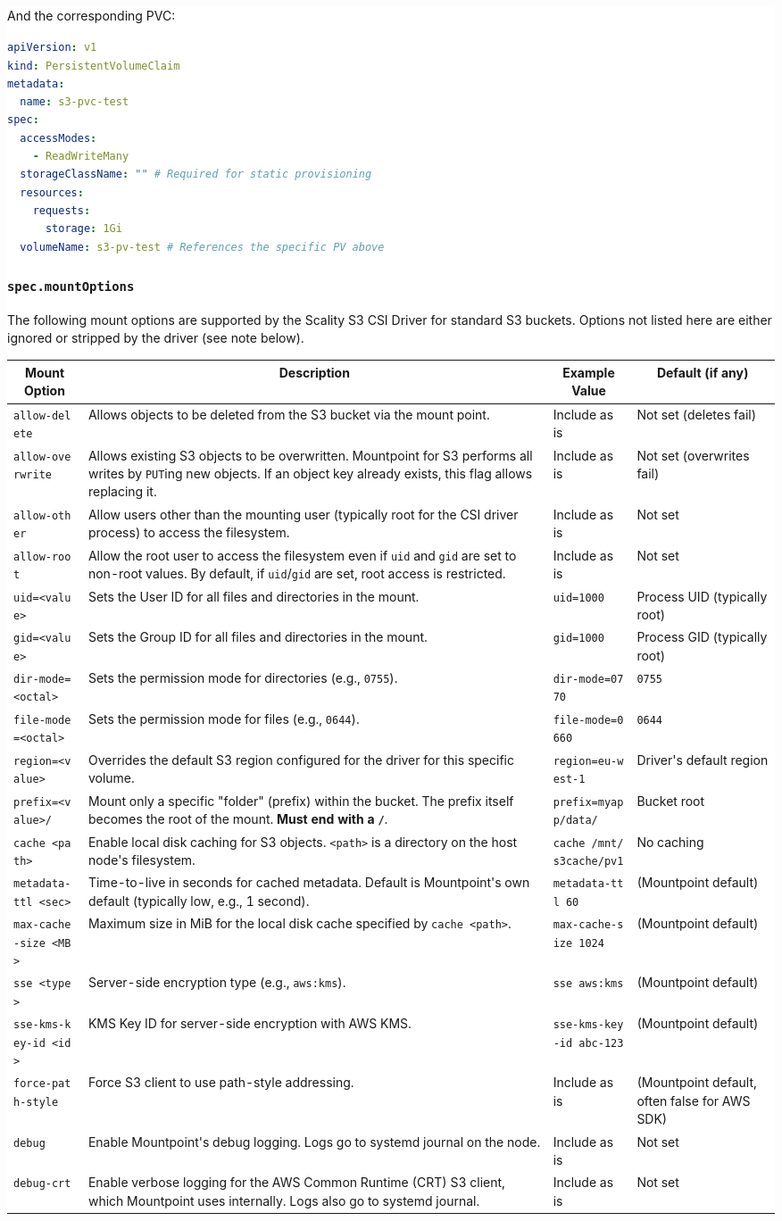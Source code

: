 And the corresponding PVC:

```yaml
apiVersion: v1
kind: PersistentVolumeClaim
metadata:
  name: s3-pvc-test
spec:
  accessModes:
    - ReadWriteMany
  storageClassName: "" # Required for static provisioning
  resources:
    requests:
      storage: 1Gi
  volumeName: s3-pv-test # References the specific PV above
```

### `spec.mountOptions`

The following mount options are supported by the Scality S3 CSI Driver for standard S3 buckets. Options not listed here are either ignored or stripped by the driver (see note below).

| Mount Option         | Description                                                                                                                                   | Example Value              | Default (if any)         |
|----------------------|-----------------------------------------------------------------------------------------------------------------------------------------------|----------------------------|--------------------------|
| `allow-delete`       | Allows objects to be deleted from the S3 bucket via the mount point.                                                                          | Include as is              | Not set (deletes fail)   |
| `allow-overwrite`    | Allows existing S3 objects to be overwritten. Mountpoint for S3 performs all writes by `PUT`ing new objects. If an object key already exists, this flag allows replacing it.      | Include as is              | Not set (overwrites fail)|
| `allow-other`        | Allow users other than the mounting user (typically root for the CSI driver process) to access the filesystem.                                                           | Include as is              | Not set                  |
| `allow-root`         | Allow the root user to access the filesystem even if `uid` and `gid` are set to non-root values. By default, if `uid`/`gid` are set, root access is restricted.            | Include as is              | Not set                  |
| `uid=<value>`        | Sets the User ID for all files and directories in the mount.                                                                                  | `uid=1000`                 | Process UID (typically root)|
| `gid=<value>`        | Sets the Group ID for all files and directories in the mount.                                                                                 | `gid=1000`                 | Process GID (typically root)|
| `dir-mode=<octal>`   | Sets the permission mode for directories (e.g., `0755`).                                                                                      | `dir-mode=0770`            | `0755`                   |
| `file-mode=<octal>`  | Sets the permission mode for files (e.g., `0644`).                                                                                            | `file-mode=0660`           | `0644`                   |
| `region=<value>`     | Overrides the default S3 region configured for the driver for this specific volume.                                                           | `region=eu-west-1`         | Driver's default region  |
| `prefix=<value>/`    | Mount only a specific "folder" (prefix) within the bucket. The prefix itself becomes the root of the mount. **Must end with a `/`**.                     | `prefix=myapp/data/`      | Bucket root              |
| `cache <path>`       | Enable local disk caching for S3 objects. `<path>` is a directory on the host node's filesystem.                                                                       | `cache /mnt/s3cache/pv1`   | No caching               |
| `metadata-ttl <sec>` | Time-to-live in seconds for cached metadata. Default is Mountpoint's own default (typically low, e.g., 1 second).                                                      | `metadata-ttl 60`          | (Mountpoint default)     |
| `max-cache-size <MB>`| Maximum size in MiB for the local disk cache specified by `cache <path>`.                                                                                             | `max-cache-size 1024`      | (Mountpoint default)     |
| `sse <type>`         | Server-side encryption type (e.g., `aws:kms`).                                                                                                | `sse aws:kms`              | (Mountpoint default)     |
| `sse-kms-key-id <id>`| KMS Key ID for server-side encryption with AWS KMS.                                                                                           | `sse-kms-key-id abc-123`   | (Mountpoint default)     |
| `force-path-style`   | Force S3 client to use path-style addressing.                                                                                                                        | Include as is              | (Mountpoint default, often false for AWS SDK) |
| `debug`              | Enable Mountpoint's debug logging. Logs go to systemd journal on the node.                                      | Include as is              | Not set                  |
| `debug-crt`         | Enable verbose logging for the AWS Common Runtime (CRT) S3 client, which Mountpoint uses internally. Logs also go to systemd journal.                    | Include as is              | Not set                  |

